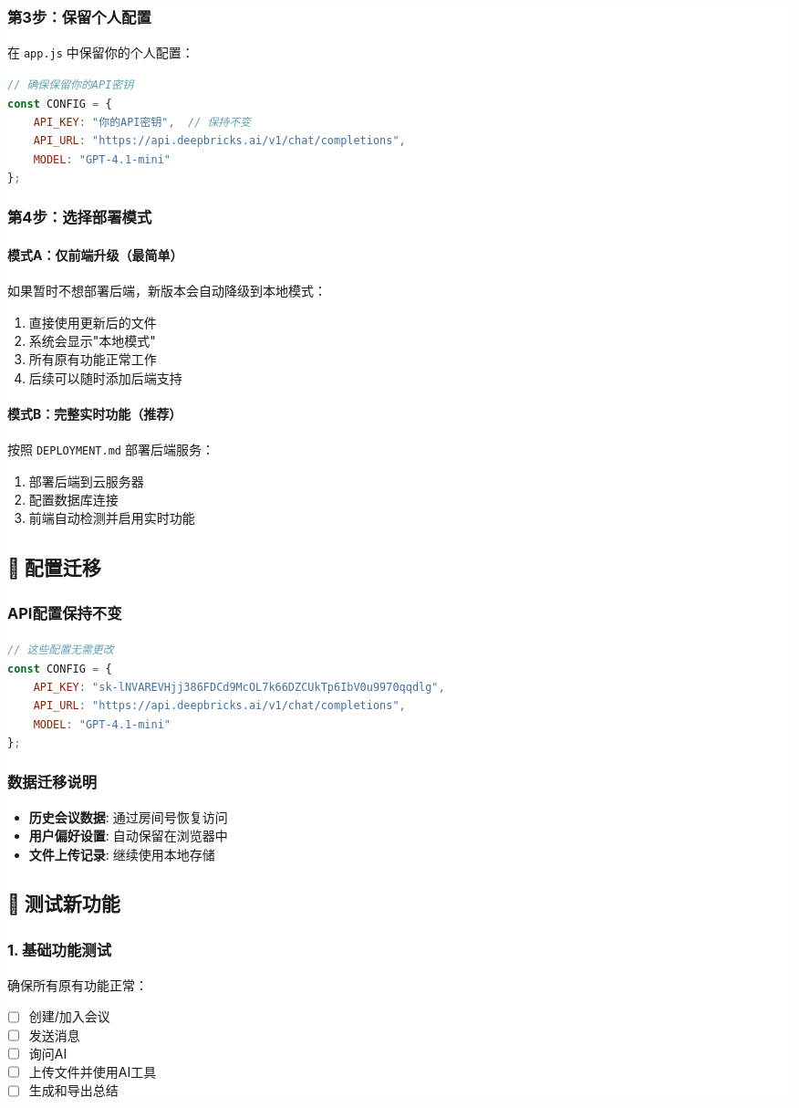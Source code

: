 ### 第3步：保留个人配置
在 `app.js` 中保留你的个人配置：

```javascript
// 确保保留你的API密钥
const CONFIG = {
    API_KEY: "你的API密钥",  // 保持不变
    API_URL: "https://api.deepbricks.ai/v1/chat/completions",
    MODEL: "GPT-4.1-mini"
};
```

### 第4步：选择部署模式

#### 模式A：仅前端升级（最简单）
如果暂时不想部署后端，新版本会自动降级到本地模式：

1. 直接使用更新后的文件
2. 系统会显示"本地模式"
3. 所有原有功能正常工作
4. 后续可以随时添加后端支持

#### 模式B：完整实时功能（推荐）
按照 `DEPLOYMENT.md` 部署后端服务：

1. 部署后端到云服务器
2. 配置数据库连接
3. 前端自动检测并启用实时功能

## 🔧 配置迁移

### API配置保持不变
```javascript
// 这些配置无需更改
const CONFIG = {
    API_KEY: "sk-lNVAREVHjj386FDCd9McOL7k66DZCUkTp6IbV0u9970qqdlg",
    API_URL: "https://api.deepbricks.ai/v1/chat/completions", 
    MODEL: "GPT-4.1-mini"
};
```

### 数据迁移说明
- **历史会议数据**: 通过房间号恢复访问
- **用户偏好设置**: 自动保留在浏览器中
- **文件上传记录**: 继续使用本地存储

## 🧪 测试新功能

### 1. 基础功能测试
确保所有原有功能正常：
- [ ] 创建/加入会议
- [ ] 发送消息
- [ ] 询问AI
- [ ] 上传文件并使用AI工具
- [ ] 生成和导出总结
